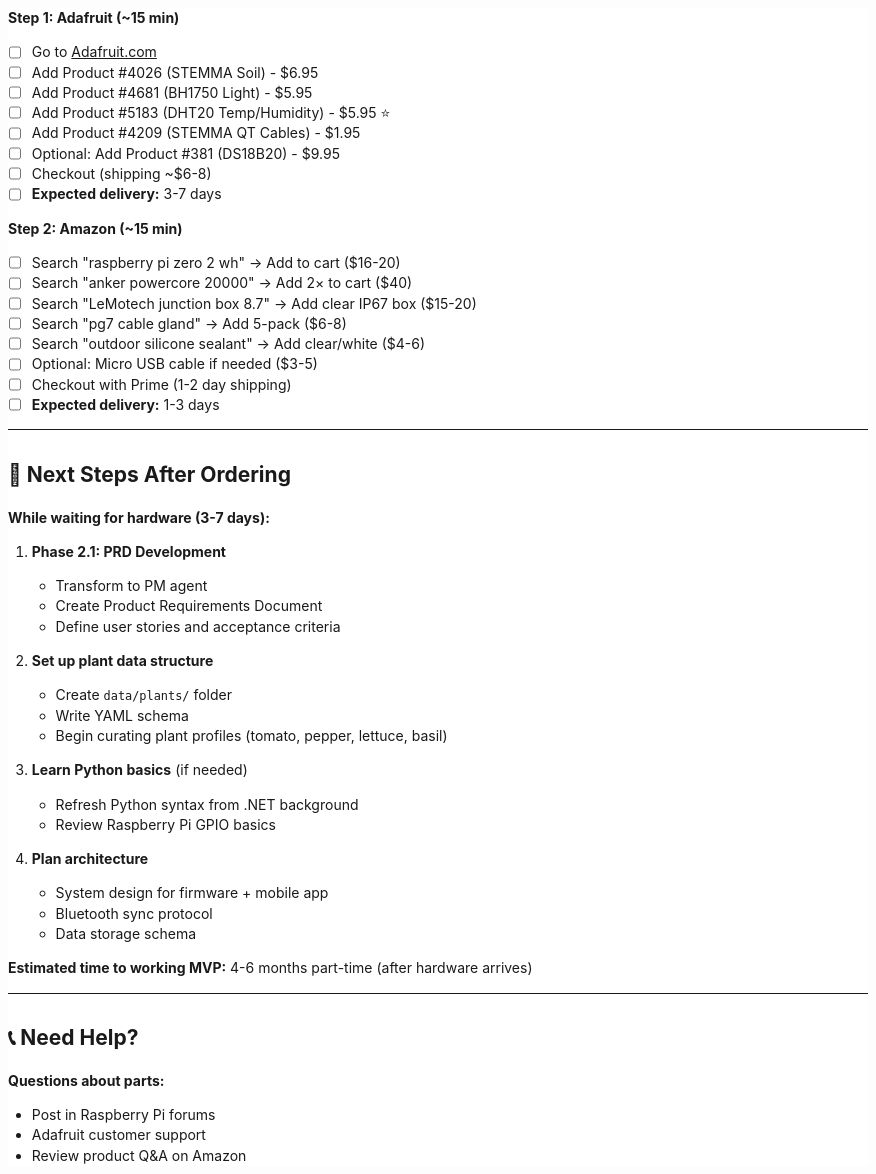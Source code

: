 **Step 1: Adafruit (~15 min)**
- [ ] Go to [Adafruit.com](https://www.adafruit.com)
- [ ] Add Product #4026 (STEMMA Soil) - $6.95
- [ ] Add Product #4681 (BH1750 Light) - $5.95
- [ ] Add Product #5183 (DHT20 Temp/Humidity) - $5.95 ⭐
- [ ] Add Product #4209 (STEMMA QT Cables) - $1.95
- [ ] Optional: Add Product #381 (DS18B20) - $9.95
- [ ] Checkout (shipping ~$6-8)
- [ ] **Expected delivery:** 3-7 days

**Step 2: Amazon (~15 min)**
- [ ] Search "raspberry pi zero 2 wh" → Add to cart ($16-20)
- [ ] Search "anker powercore 20000" → Add 2× to cart ($40)
- [ ] Search "LeMotech junction box 8.7" → Add clear IP67 box ($15-20)
- [ ] Search "pg7 cable gland" → Add 5-pack ($6-8)
- [ ] Search "outdoor silicone sealant" → Add clear/white ($4-6)
- [ ] Optional: Micro USB cable if needed ($3-5)
- [ ] Checkout with Prime (1-2 day shipping)
- [ ] **Expected delivery:** 1-3 days

---

## 🚀 Next Steps After Ordering

**While waiting for hardware (3-7 days):**

1. **Phase 2.1: PRD Development**
   - Transform to PM agent
   - Create Product Requirements Document
   - Define user stories and acceptance criteria

2. **Set up plant data structure**
   - Create `data/plants/` folder
   - Write YAML schema
   - Begin curating plant profiles (tomato, pepper, lettuce, basil)

3. **Learn Python basics** (if needed)
   - Refresh Python syntax from .NET background
   - Review Raspberry Pi GPIO basics

4. **Plan architecture**
   - System design for firmware + mobile app
   - Bluetooth sync protocol
   - Data storage schema

**Estimated time to working MVP:** 4-6 months part-time (after hardware arrives)

---

## 📞 Need Help?

**Questions about parts:**
- Post in Raspberry Pi forums
- Adafruit customer support
- Review product Q&A on Amazon
